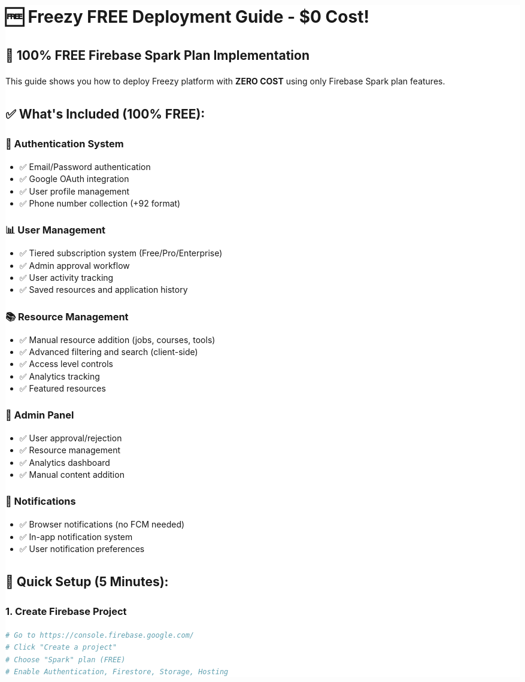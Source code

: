 # 🆓 Freezy FREE Deployment Guide - $0 Cost!

## 🎉 100% FREE Firebase Spark Plan Implementation

This guide shows you how to deploy Freezy platform with **ZERO COST** using only Firebase Spark plan features.

## ✅ What's Included (100% FREE):

### **🔐 Authentication System**
- ✅ Email/Password authentication
- ✅ Google OAuth integration
- ✅ User profile management
- ✅ Phone number collection (+92 format)

### **📊 User Management**
- ✅ Tiered subscription system (Free/Pro/Enterprise)
- ✅ Admin approval workflow
- ✅ User activity tracking
- ✅ Saved resources and application history

### **📚 Resource Management**
- ✅ Manual resource addition (jobs, courses, tools)
- ✅ Advanced filtering and search (client-side)
- ✅ Access level controls
- ✅ Analytics tracking
- ✅ Featured resources

### **🔧 Admin Panel**
- ✅ User approval/rejection
- ✅ Resource management
- ✅ Analytics dashboard
- ✅ Manual content addition

### **🔔 Notifications**
- ✅ Browser notifications (no FCM needed)
- ✅ In-app notification system
- ✅ User notification preferences

## 🚀 Quick Setup (5 Minutes):

### **1. Create Firebase Project**
```bash
# Go to https://console.firebase.google.com/
# Click "Create a project"
# Choose "Spark" plan (FREE)
# Enable Authentication, Firestore, Storage, Hosting
```
